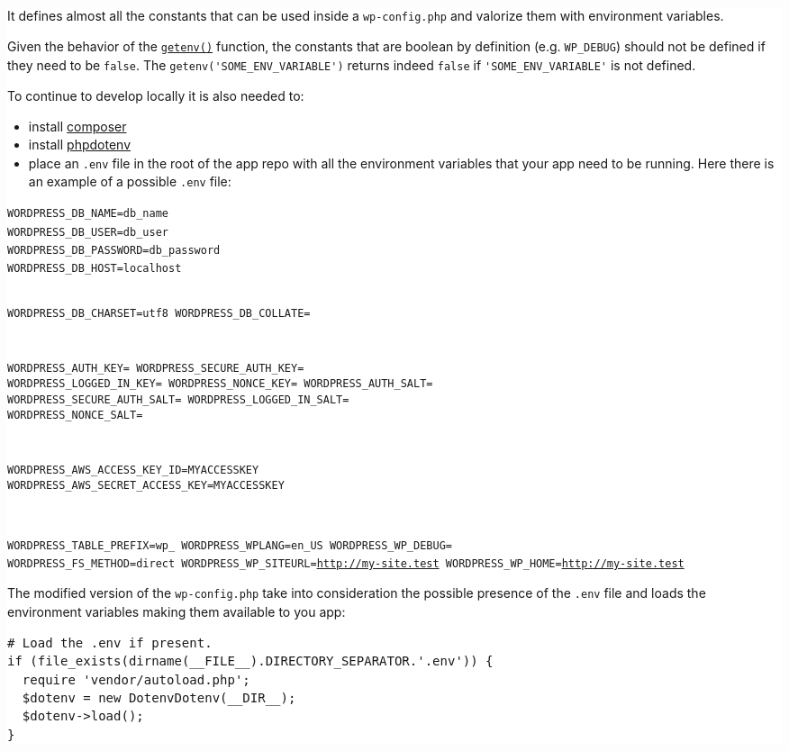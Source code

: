 <p>It defines almost all the constants that can be used inside a <code>wp-config.php</code> and valorize them with environment variables.</p>

<p>Given the behavior of the <a target="_blank" href="http://php.net/manual/it/function.getenv.php"><code>getenv()</code></a> function, the constants that are boolean by definition (e.g. <code>WP_DEBUG</code>) should not be defined if they need to be <code>false</code>. The <code>getenv('SOME_ENV_VARIABLE')</code> returns indeed <code>false</code> if <code>'SOME_ENV_VARIABLE'</code> is not defined.</p>

<p>To continue to develop locally it is also needed to:</p>

<ul><li>install <a target="_blank" href="https://getcomposer.org/download/">composer</a>
</li>
<li>install <a target="_blank" href="https://github.com/vlucas/phpdotenv">phpdotenv</a>
</li>
<li>place an <code>.env</code> file in the root of the app repo with all the environment variables that your app need to be running. Here there is an example of a possible <code>.env</code> file:</li>
</ul><pre><code>WORDPRESS_DB_NAME=db_name
WORDPRESS_DB_USER=db_user
WORDPRESS_DB_PASSWORD=db_password
WORDPRESS_DB_HOST=localhost

WORDPRESS_DB_CHARSET=utf8
WORDPRESS_DB_COLLATE=

WORDPRESS_AUTH_KEY=
WORDPRESS_SECURE_AUTH_KEY=
WORDPRESS_LOGGED_IN_KEY=
WORDPRESS_NONCE_KEY=
WORDPRESS_AUTH_SALT=
WORDPRESS_SECURE_AUTH_SALT=
WORDPRESS_LOGGED_IN_SALT=
WORDPRESS_NONCE_SALT=

WORDPRESS_AWS_ACCESS_KEY_ID=MYACCESSKEY
WORDPRESS_AWS_SECRET_ACCESS_KEY=MYACCESSKEY

WORDPRESS_TABLE_PREFIX=wp_
WORDPRESS_WPLANG=en_US
WORDPRESS_WP_DEBUG=
WORDPRESS_FS_METHOD=direct
WORDPRESS_WP_SITEURL=http://my-site.test
WORDPRESS_WP_HOME=http://my-site.test
</code></pre>

<p>The modified version of the <code>wp-config.php</code> take into consideration the possible presence of the <code>.env</code> file and loads the environment variables making them available to you app:</p>

<div class="highlight highlight-text-html-php"><pre><span class="pl-s1"><span class="pl-c"># Load the .env if present.</span></span>
<span class="pl-s1"><span class="pl-k">if</span> (<span class="pl-c1">file_exists</span>(<span class="pl-c1">dirname</span>(<span class="pl-c1">__FILE__</span>)<span class="pl-k">.</span><span class="pl-c1">DIRECTORY_SEPARATOR</span><span class="pl-k">.</span><span class="pl-s"><span class="pl-pds">'</span>.env<span class="pl-pds">'</span></span>)) {</span>
<span class="pl-s1">  <span class="pl-k">require</span> <span class="pl-s"><span class="pl-pds">'</span>vendor/autoload.php<span class="pl-pds">'</span></span>;</span>
<span class="pl-s1">  <span class="pl-smi">$dotenv</span> <span class="pl-k">=</span> <span class="pl-k">new</span> <span class="pl-c1">Dotenv</span><span class="pl-c1">Dotenv</span>(<span class="pl-c1">__DIR__</span>);</span>
<span class="pl-s1">  <span class="pl-smi">$dotenv</span><span class="pl-k">-&gt;</span>load();</span>
<span class="pl-s1">}</span></pre></div>
